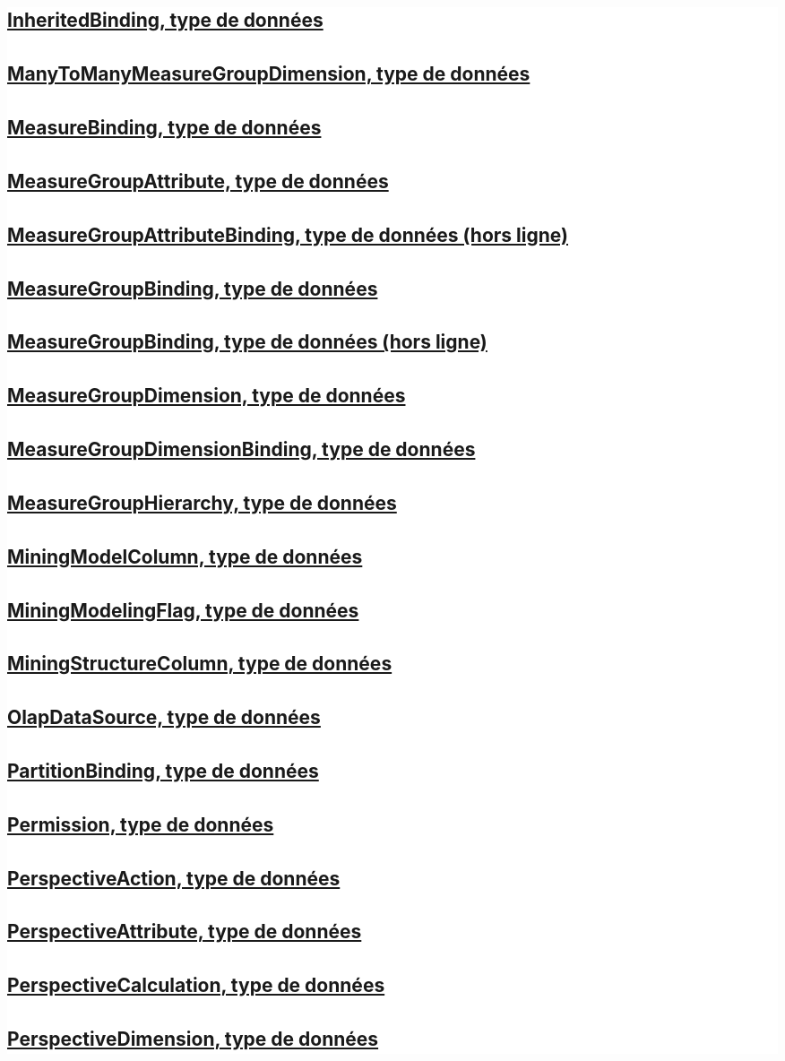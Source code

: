 ## [InheritedBinding, type de données](inheritedbinding-data-type-assl.md)
## [ManyToManyMeasureGroupDimension, type de données](manytomanymeasuregroupdimension-data-type-assl.md)
## [MeasureBinding, type de données](measurebinding-data-type-assl.md)
## [MeasureGroupAttribute, type de données](measuregroupattribute-data-type-assl.md)
## [MeasureGroupAttributeBinding, type de données (hors ligne)](measuregroupattributebinding-data-type-out-of-line-assl.md)
## [MeasureGroupBinding, type de données](measuregroupbinding-data-type-assl.md)
## [MeasureGroupBinding, type de données (hors ligne)](measuregroupbinding-data-type-out-of-line-assl.md)
## [MeasureGroupDimension, type de données](measuregroupdimension-data-type-assl.md)
## [MeasureGroupDimensionBinding, type de données](measuregroupdimensionbinding-data-type-assl.md)
## [MeasureGroupHierarchy, type de données](measuregrouphierarchy-data-type-assl.md)
## [MiningModelColumn, type de données](miningmodelcolumn-data-type-assl.md)
## [MiningModelingFlag, type de données](miningmodelingflag-data-type-assl.md)
## [MiningStructureColumn, type de données](miningstructurecolumn-data-type-assl.md)
## [OlapDataSource, type de données](olapdatasource-data-type-assl.md)
## [PartitionBinding, type de données](partitionbinding-data-type-assl.md)
## [Permission, type de données](permission-data-type-assl.md)
## [PerspectiveAction, type de données](perspectiveaction-data-type-assl.md)
## [PerspectiveAttribute, type de données](perspectiveattribute-data-type-assl.md)
## [PerspectiveCalculation, type de données](perspectivecalculation-data-type-assl.md)
## [PerspectiveDimension, type de données](perspectivedimension-data-type-assl.md)